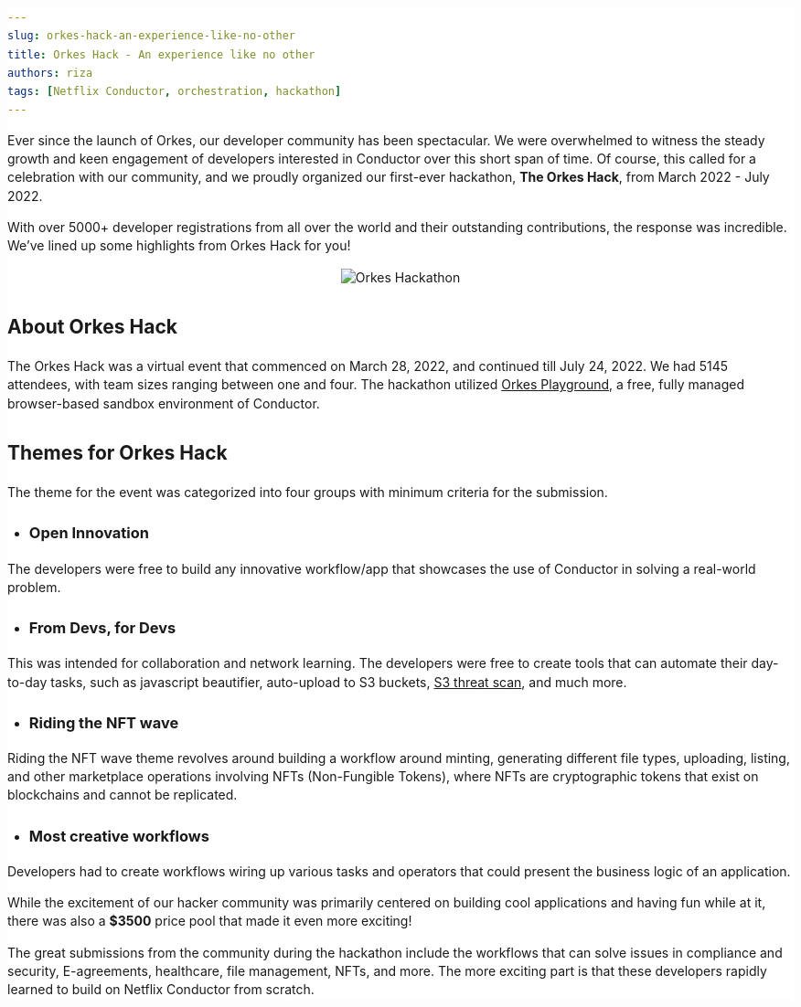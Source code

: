 ```yaml
---
slug: orkes-hack-an-experience-like-no-other
title: Orkes Hack - An experience like no other
authors: riza
tags: [Netflix Conductor, orchestration, hackathon]
---
```


Ever since the launch of Orkes, our developer community has been spectacular. We were overwhelmed to witness the steady growth and keen engagement of developers interested in Conductor over this short span of time. Of course, this called for a celebration with our community, and we proudly organized our first-ever hackathon, **The Orkes Hack**, from March 2022 - July 2022. 

With over 5000+ developer registrations from all over the world and their outstanding contributions, the response was incredible. We’ve lined up some highlights from Orkes Hack for you!

<p align="center"><img src="/content/img/the-orkes-hack.png" alt="Orkes Hackathon" width="90%" height="auto" style={{paddingBottom: 40, paddingTop: 40}} /></p>

## About Orkes Hack

The Orkes Hack was a virtual event that commenced on March 28, 2022, and continued till July 24, 2022. We had 5145 attendees, with team sizes ranging between one and four. The hackathon utilized [Orkes Playground](https://play.orkes.io/), a free, fully managed browser-based sandbox environment of Conductor.

## Themes for Orkes Hack

The theme for the event was categorized into four groups with minimum criteria for the submission.

* ### Open Innovation

The developers were free to build any innovative workflow/app that showcases the use of Conductor in solving a real-world problem. 

* ### From Devs, for Devs

This was intended for collaboration and network learning. The developers were free to create tools that can automate their day-to-day tasks, such as javascript beautifier, auto-upload to S3 buckets, [S3 threat scan](https://play.orkes.io/workflowDef/s3_threat_scan), and much more.

* ### Riding the NFT wave

Riding the NFT wave theme revolves around building a workflow around minting, generating different file types, uploading, listing, and other marketplace operations involving NFTs (Non-Fungible Tokens), where NFTs are cryptographic tokens that exist on blockchains and cannot be replicated.

* ### Most creative workflows

Developers had to create workflows wiring up various tasks and operators that could present the business logic of an application.

While the excitement of our hacker community was primarily centered on building cool applications and having fun while at it, there was also a **$3500** price pool that made it even more exciting!

The great submissions from the community during the hackathon include the workflows that can solve issues in compliance and security, E-agreements, healthcare, file management, NFTs, and more. The more exciting part is that these developers rapidly learned to build on Netflix Conductor from scratch. 
